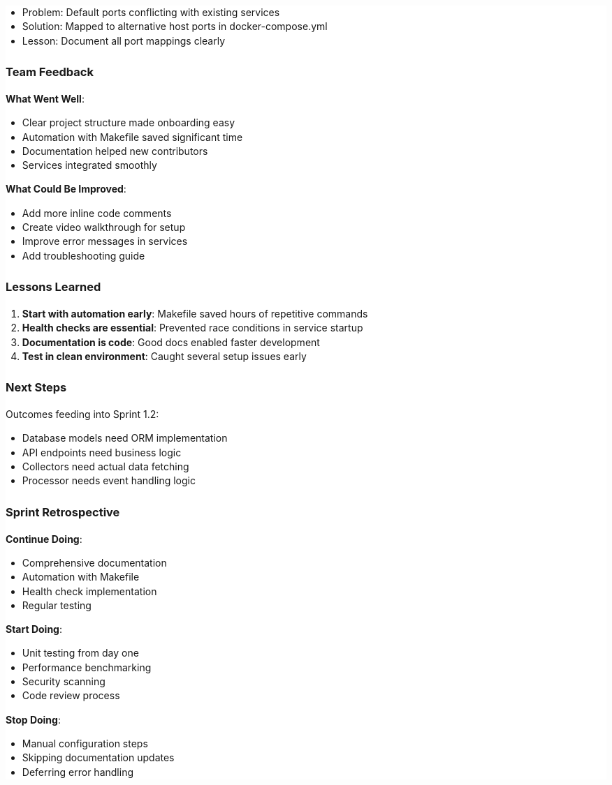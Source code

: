 - Problem: Default ports conflicting with existing services
- Solution: Mapped to alternative host ports in docker-compose.yml
- Lesson: Document all port mappings clearly

### Team Feedback

**What Went Well**:

- Clear project structure made onboarding easy
- Automation with Makefile saved significant time
- Documentation helped new contributors
- Services integrated smoothly

**What Could Be Improved**:

- Add more inline code comments
- Create video walkthrough for setup
- Improve error messages in services
- Add troubleshooting guide

### Lessons Learned

1. **Start with automation early**: Makefile saved hours of repetitive commands
2. **Health checks are essential**: Prevented race conditions in service startup
3. **Documentation is code**: Good docs enabled faster development
4. **Test in clean environment**: Caught several setup issues early

### Next Steps

Outcomes feeding into Sprint 1.2:

- Database models need ORM implementation
- API endpoints need business logic
- Collectors need actual data fetching
- Processor needs event handling logic

### Sprint Retrospective

**Continue Doing**:

- Comprehensive documentation
- Automation with Makefile
- Health check implementation
- Regular testing

**Start Doing**:

- Unit testing from day one
- Performance benchmarking
- Security scanning
- Code review process

**Stop Doing**:

- Manual configuration steps
- Skipping documentation updates
- Deferring error handling
